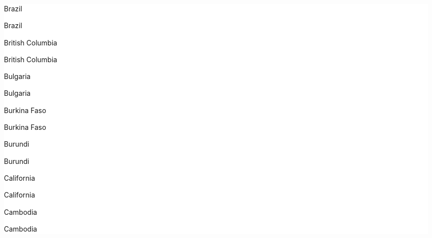 </td></tr>
<tr><td width="50%">

Brazil

</td><td width="50%">

Brazil

</td></tr>
<tr><td width="50%">

British Columbia

</td><td width="50%">

British Columbia

</td></tr>
<tr><td width="50%">

Bulgaria

</td><td width="50%">

Bulgaria

</td></tr>
<tr><td width="50%">

Burkina Faso

</td><td width="50%">

Burkina Faso

</td></tr>
<tr><td width="50%">

Burundi

</td><td width="50%">

Burundi

</td></tr>
<tr><td width="50%">

California

</td><td width="50%">

California

</td></tr>
<tr><td width="50%">

Cambodia

</td><td width="50%">

Cambodia

</td></tr>
<tr><td width="50%">
